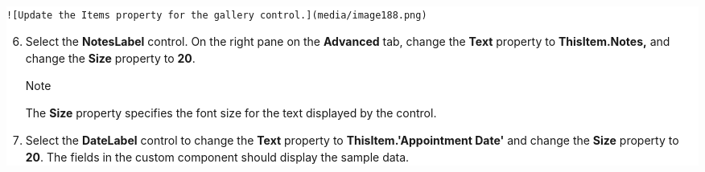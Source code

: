     ![Update the Items property for the gallery control.](media/image188.png)

6.  Select the **NotesLabel** control. On the right pane on the **Advanced** tab, change the **Text** property to **ThisItem.Notes,** and change the **Size** property to **20**.

    > [!NOTE]
    > The **Size** property specifies the font size for the text displayed by the control.

7.  Select the **DateLabel** control to change the **Text** property to **ThisItem.\'Appointment Date\'** and change the **Size** property to **20**. The fields in the custom component should display the sample data.
